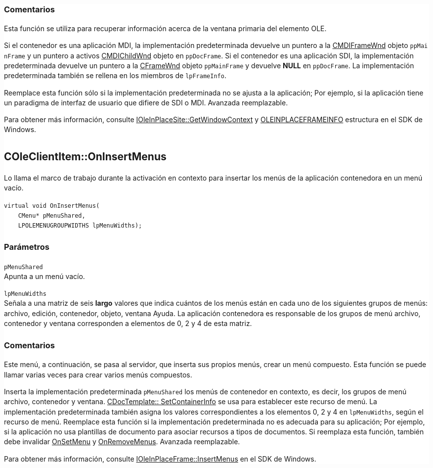 ### <a name="remarks"></a>Comentarios  
 Esta función se utiliza para recuperar información acerca de la ventana primaria del elemento OLE.  
  
 Si el contenedor es una aplicación MDI, la implementación predeterminada devuelve un puntero a la [CMDIFrameWnd](../../mfc/reference/cmdiframewnd-class.md) objeto `ppMainFrame` y un puntero a activos [CMDIChildWnd](../../mfc/reference/cmdichildwnd-class.md) objeto en `ppDocFrame`. Si el contenedor es una aplicación SDI, la implementación predeterminada devuelve un puntero a la [CFrameWnd](../../mfc/reference/cframewnd-class.md) objeto `ppMainFrame` y devuelve **NULL** en `ppDocFrame`. La implementación predeterminada también se rellena en los miembros de `lpFrameInfo`.  
  
 Reemplace esta función sólo si la implementación predeterminada no se ajusta a la aplicación; Por ejemplo, si la aplicación tiene un paradigma de interfaz de usuario que difiere de SDI o MDI. Avanzada reemplazable.  
  
 Para obtener más información, consulte [IOleInPlaceSite::GetWindowContext](http://msdn.microsoft.com/library/windows/desktop/ms694366) y [OLEINPLACEFRAMEINFO](http://msdn.microsoft.com/library/windows/desktop/ms693737) estructura en el SDK de Windows.  
  
##  <a name="oninsertmenus"></a>  COleClientItem::OnInsertMenus  
 Lo llama el marco de trabajo durante la activación en contexto para insertar los menús de la aplicación contenedora en un menú vacío.  
  
```  
virtual void OnInsertMenus(
    CMenu* pMenuShared,  
    LPOLEMENUGROUPWIDTHS lpMenuWidths);
```  
  
### <a name="parameters"></a>Parámetros  
 `pMenuShared`  
 Apunta a un menú vacío.  
  
 `lpMenuWidths`  
 Señala a una matriz de seis **largo** valores que indica cuántos de los menús están en cada uno de los siguientes grupos de menús: archivo, edición, contenedor, objeto, ventana Ayuda. La aplicación contenedora es responsable de los grupos de menú archivo, contenedor y ventana corresponden a elementos de 0, 2 y 4 de esta matriz.  
  
### <a name="remarks"></a>Comentarios  
 Este menú, a continuación, se pasa al servidor, que inserta sus propios menús, crear un menú compuesto. Esta función se puede llamar varias veces para crear varios menús compuestos.  
  
 Inserta la implementación predeterminada `pMenuShared` los menús de contenedor en contexto, es decir, los grupos de menú archivo, contenedor y ventana. [CDocTemplate:: SetContainerInfo](../../mfc/reference/cdoctemplate-class.md#setcontainerinfo) se usa para establecer este recurso de menú. La implementación predeterminada también asigna los valores correspondientes a los elementos 0, 2 y 4 en `lpMenuWidths`, según el recurso de menú. Reemplace esta función si la implementación predeterminada no es adecuada para su aplicación; Por ejemplo, si la aplicación no usa plantillas de documento para asociar recursos a tipos de documentos. Si reemplaza esta función, también debe invalidar [OnSetMenu](#onsetmenu) y [OnRemoveMenus](#onremovemenus). Avanzada reemplazable.  
  
 Para obtener más información, consulte [IOleInPlaceFrame::InsertMenus](http://msdn.microsoft.com/library/windows/desktop/ms683987) en el SDK de Windows.  
  